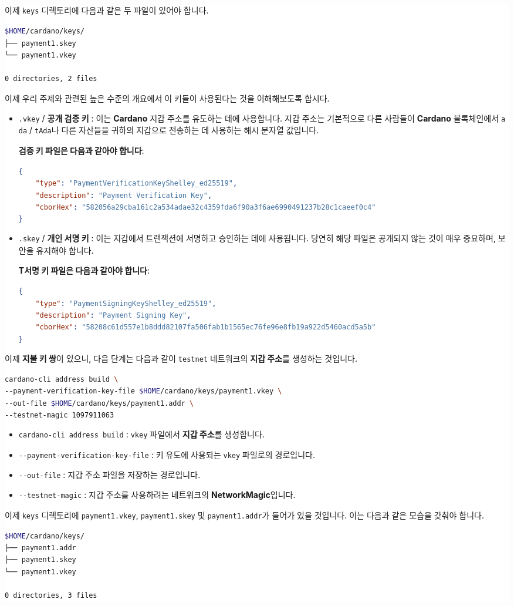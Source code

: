 이제 `keys` 디렉토리에 다음과 같은 두 파일이 있어야 합니다.

```bash
$HOME/cardano/keys/
├── payment1.skey
└── payment1.vkey

0 directories, 2 files
```

이제 우리 주제와 관련된 높은 수준의 개요에서 이 키들이 사용된다는 것을 이해해보도록 합시다.

- `.vkey` / **공개 검증 키** : 이는 **Cardano** 지갑 주소를 유도하는 데에 사용합니다. 지갑 주소는 기본적으로 다른 사람들이 **Cardano** 블록체인에서 `ada` / `tAda`나 다른 자산들을 귀하의 지갑으로 전송하는 데 사용하는 해시 문자열 값입니다.

    **검증 키 파일은 다음과 같아야 합니다**:
    ```json
    {
        "type": "PaymentVerificationKeyShelley_ed25519",
        "description": "Payment Verification Key",
        "cborHex": "582056a29cba161c2a534adae32c4359fda6f90a3f6ae6990491237b28c1caeef0c4"
    }
    ```

- `.skey` / **개인 서명 키** : 이는 지갑에서 트랜잭션에 서명하고 승인하는 데에 사용됩니다. 당연히 해당 파일은 공개되지 않는 것이 매우 중요하며, 보안을 유지해야 합니다.

    **T서명 키 파일은 다음과 같아야 합니다**:
    ```json
    {
        "type": "PaymentSigningKeyShelley_ed25519",
        "description": "Payment Signing Key",
        "cborHex": "58208c61d557e1b8ddd82107fa506fab1b1565ec76fe96e8fb19a922d5460acd5a5b"
    }
    ```

이제 **지불 키 쌍**이 있으니, 다음 단계는 다음과 같이 `testnet` 네트워크의 **지갑 주소**를 생성하는 것입니다.

```bash
cardano-cli address build \
--payment-verification-key-file $HOME/cardano/keys/payment1.vkey \
--out-file $HOME/cardano/keys/payment1.addr \
--testnet-magic 1097911063
```

- `cardano-cli address build` : `vkey` 파일에서 **지갑 주소**를 생성합니다.

- `--payment-verification-key-file` : 키 유도에 사용되는 `vkey` 파일로의 경로입니다.

- `--out-file` : 지갑 주소 파일을 저장하는 경로입니다.

- `--testnet-magic` : 지갑 주소를 사용하려는 네트워크의 **NetworkMagic**입니다.

이제 `keys` 디렉토리에 `payment1.vkey`, `payment1.skey` 및 `payment1.addr`가 들어가 있을 것입니다. 이는 다음과 같은 모습을 갖춰야 합니다.

```bash
$HOME/cardano/keys/
├── payment1.addr
├── payment1.skey
└── payment1.vkey

0 directories, 3 files
```
